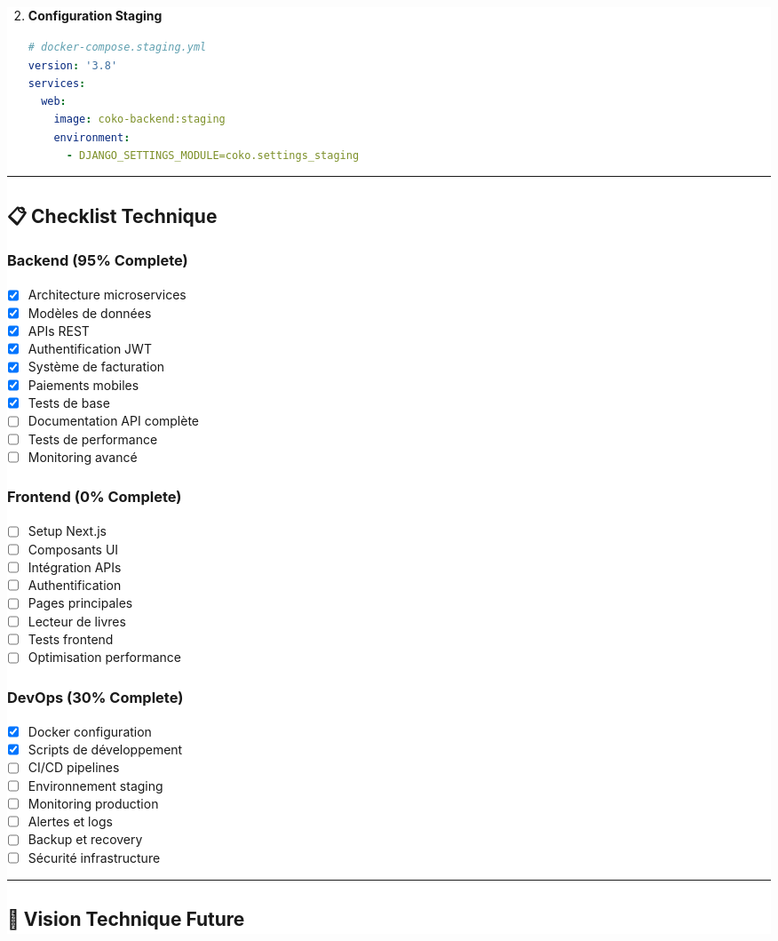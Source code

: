 2. **Configuration Staging**
   ```yaml
   # docker-compose.staging.yml
   version: '3.8'
   services:
     web:
       image: coko-backend:staging
       environment:
         - DJANGO_SETTINGS_MODULE=coko.settings_staging
   ```

---

## 📋 Checklist Technique

### Backend (95% Complete)
- [x] Architecture microservices
- [x] Modèles de données
- [x] APIs REST
- [x] Authentification JWT
- [x] Système de facturation
- [x] Paiements mobiles
- [x] Tests de base
- [ ] Documentation API complète
- [ ] Tests de performance
- [ ] Monitoring avancé

### Frontend (0% Complete)
- [ ] Setup Next.js
- [ ] Composants UI
- [ ] Intégration APIs
- [ ] Authentification
- [ ] Pages principales
- [ ] Lecteur de livres
- [ ] Tests frontend
- [ ] Optimisation performance

### DevOps (30% Complete)
- [x] Docker configuration
- [x] Scripts de développement
- [ ] CI/CD pipelines
- [ ] Environnement staging
- [ ] Monitoring production
- [ ] Alertes et logs
- [ ] Backup et recovery
- [ ] Sécurité infrastructure

---

## 🔮 Vision Technique Future
